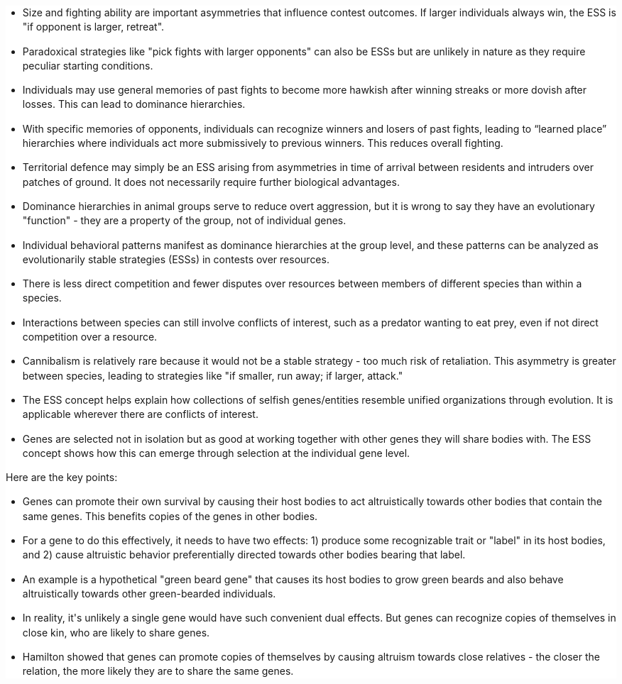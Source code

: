 - Size and fighting ability are important asymmetries that influence contest outcomes. If larger individuals always win, the ESS is "if opponent is larger, retreat". 

- Paradoxical strategies like "pick fights with larger opponents" can also be ESSs but are unlikely in nature as they require peculiar starting conditions.

- Individuals may use general memories of past fights to become more hawkish after winning streaks or more dovish after losses. This can lead to dominance hierarchies. 

- With specific memories of opponents, individuals can recognize winners and losers of past fights, leading to “learned place” hierarchies where individuals act more submissively to previous winners. This reduces overall fighting.

- Territorial defence may simply be an ESS arising from asymmetries in time of arrival between residents and intruders over patches of ground. It does not necessarily require further biological advantages.

 

- Dominance hierarchies in animal groups serve to reduce overt aggression, but it is wrong to say they have an evolutionary "function" - they are a property of the group, not of individual genes. 

- Individual behavioral patterns manifest as dominance hierarchies at the group level, and these patterns can be analyzed as evolutionarily stable strategies (ESSs) in contests over resources.

- There is less direct competition and fewer disputes over resources between members of different species than within a species. 

- Interactions between species can still involve conflicts of interest, such as a predator wanting to eat prey, even if not direct competition over a resource.

- Cannibalism is relatively rare because it would not be a stable strategy - too much risk of retaliation. This asymmetry is greater between species, leading to strategies like "if smaller, run away; if larger, attack."

- The ESS concept helps explain how collections of selfish genes/entities resemble unified organizations through evolution. It is applicable wherever there are conflicts of interest.

- Genes are selected not in isolation but as good at working together with other genes they will share bodies with. The ESS concept shows how this can emerge through selection at the individual gene level.

 Here are the key points:

- Genes can promote their own survival by causing their host bodies to act altruistically towards other bodies that contain the same genes. This benefits copies of the genes in other bodies. 

- For a gene to do this effectively, it needs to have two effects: 1) produce some recognizable trait or "label" in its host bodies, and 2) cause altruistic behavior preferentially directed towards other bodies bearing that label.

- An example is a hypothetical "green beard gene" that causes its host bodies to grow green beards and also behave altruistically towards other green-bearded individuals. 

- In reality, it's unlikely a single gene would have such convenient dual effects. But genes can recognize copies of themselves in close kin, who are likely to share genes.

- Hamilton showed that genes can promote copies of themselves by causing altruism towards close relatives - the closer the relation, the more likely they are to share the same genes.
